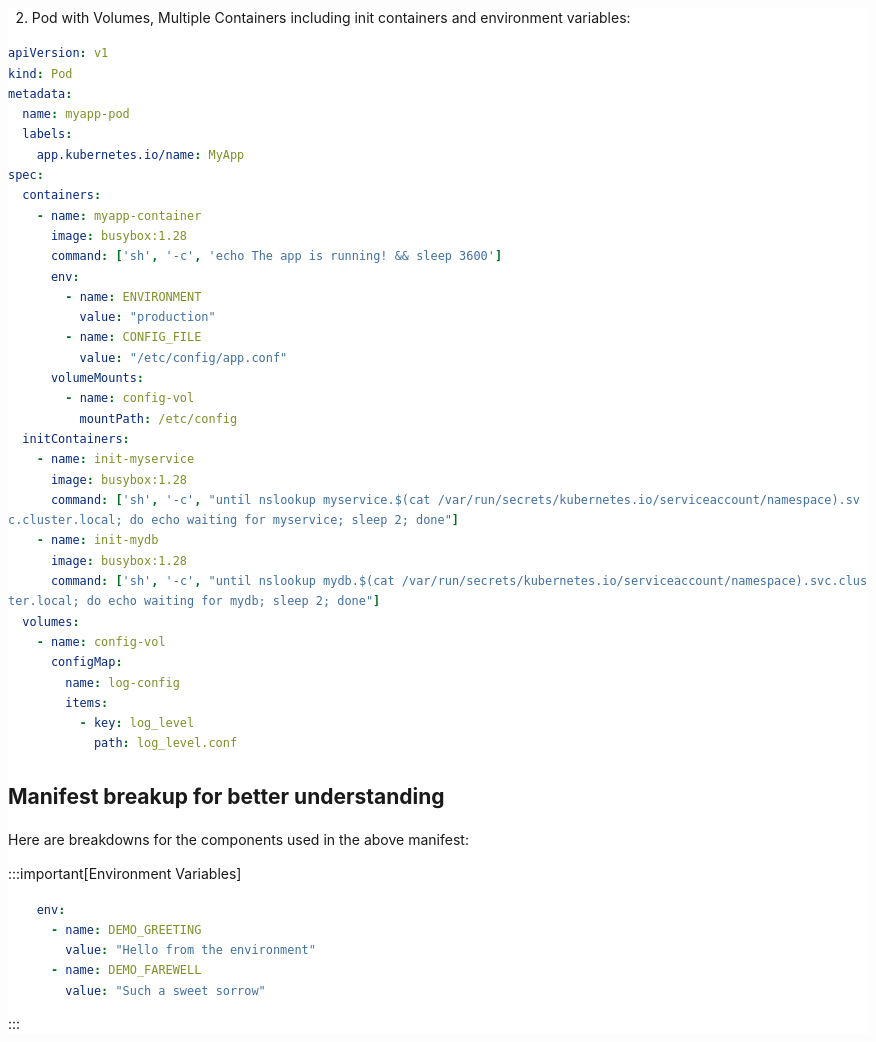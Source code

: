2. Pod with Volumes, Multiple Containers including init containers and environment variables:
```yaml
apiVersion: v1
kind: Pod
metadata:
  name: myapp-pod
  labels:
    app.kubernetes.io/name: MyApp
spec:
  containers:
    - name: myapp-container
      image: busybox:1.28
      command: ['sh', '-c', 'echo The app is running! && sleep 3600']
      env:
        - name: ENVIRONMENT
          value: "production"
        - name: CONFIG_FILE
          value: "/etc/config/app.conf"
      volumeMounts:
        - name: config-vol
          mountPath: /etc/config
  initContainers:
    - name: init-myservice
      image: busybox:1.28
      command: ['sh', '-c', "until nslookup myservice.$(cat /var/run/secrets/kubernetes.io/serviceaccount/namespace).svc.cluster.local; do echo waiting for myservice; sleep 2; done"]
    - name: init-mydb
      image: busybox:1.28
      command: ['sh', '-c', "until nslookup mydb.$(cat /var/run/secrets/kubernetes.io/serviceaccount/namespace).svc.cluster.local; do echo waiting for mydb; sleep 2; done"]
  volumes:
    - name: config-vol
      configMap:
        name: log-config
        items:
          - key: log_level
            path: log_level.conf
``` 
## Manifest breakup for better understanding

Here are breakdowns for the components used in the above manifest:

:::important[Environment Variables]

```yaml
    env:
      - name: DEMO_GREETING
        value: "Hello from the environment"
      - name: DEMO_FAREWELL
        value: "Such a sweet sorrow"
```

:::
